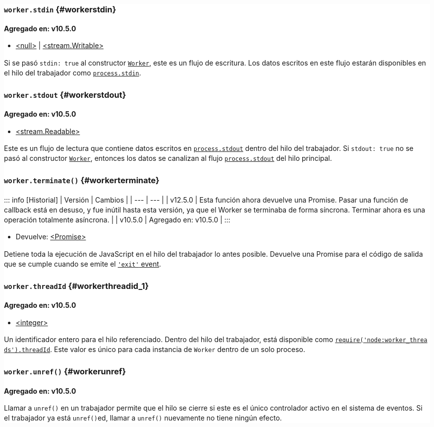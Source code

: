
### `worker.stdin` {#workerstdin}

**Agregado en: v10.5.0**

- [\<null\>](https://developer.mozilla.org/en-US/docs/Web/JavaScript/Data_structures#Null_type) | [\<stream.Writable\>](/es/nodejs/api/stream#class-streamwritable)

Si se pasó `stdin: true` al constructor [`Worker`](/es/nodejs/api/worker_threads#class-worker), este es un flujo de escritura. Los datos escritos en este flujo estarán disponibles en el hilo del trabajador como [`process.stdin`](/es/nodejs/api/process#processstdin).

### `worker.stdout` {#workerstdout}

**Agregado en: v10.5.0**

- [\<stream.Readable\>](/es/nodejs/api/stream#class-streamreadable)

Este es un flujo de lectura que contiene datos escritos en [`process.stdout`](/es/nodejs/api/process#processstdout) dentro del hilo del trabajador. Si `stdout: true` no se pasó al constructor [`Worker`](/es/nodejs/api/worker_threads#class-worker), entonces los datos se canalizan al flujo [`process.stdout`](/es/nodejs/api/process#processstdout) del hilo principal.

### `worker.terminate()` {#workerterminate}

::: info [Historial]
| Versión | Cambios |
| --- | --- |
| v12.5.0 | Esta función ahora devuelve una Promise. Pasar una función de callback está en desuso, y fue inútil hasta esta versión, ya que el Worker se terminaba de forma síncrona. Terminar ahora es una operación totalmente asíncrona. |
| v10.5.0 | Agregado en: v10.5.0 |
:::

- Devuelve: [\<Promise\>](https://developer.mozilla.org/en-US/docs/Web/JavaScript/Reference/Global_Objects/Promise)

Detiene toda la ejecución de JavaScript en el hilo del trabajador lo antes posible. Devuelve una Promise para el código de salida que se cumple cuando se emite el [`'exit'` event](/es/nodejs/api/worker_threads#event-exit).

### `worker.threadId` {#workerthreadid_1}

**Agregado en: v10.5.0**

- [\<integer\>](https://developer.mozilla.org/en-US/docs/Web/JavaScript/Data_structures#Number_type)

Un identificador entero para el hilo referenciado. Dentro del hilo del trabajador, está disponible como [`require('node:worker_threads').threadId`](/es/nodejs/api/worker_threads#workerthreadid). Este valor es único para cada instancia de `Worker` dentro de un solo proceso.

### `worker.unref()` {#workerunref}

**Agregado en: v10.5.0**

Llamar a `unref()` en un trabajador permite que el hilo se cierre si este es el único controlador activo en el sistema de eventos. Si el trabajador ya está `unref()`ed, llamar a `unref()` nuevamente no tiene ningún efecto.
